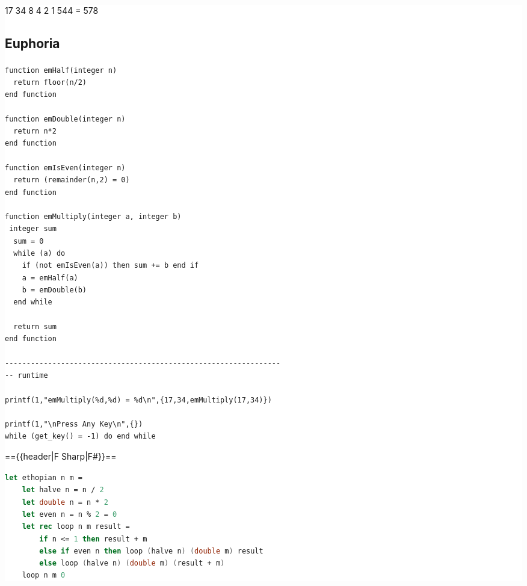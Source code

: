  17            34
 8
 4
 2
 1             544
 =             578


## Euphoria


```euphoria
function emHalf(integer n)
  return floor(n/2)
end function

function emDouble(integer n)
  return n*2
end function

function emIsEven(integer n)
  return (remainder(n,2) = 0)
end function

function emMultiply(integer a, integer b)
 integer sum
  sum = 0
  while (a) do
    if (not emIsEven(a)) then sum += b end if
    a = emHalf(a)
    b = emDouble(b)
  end while

  return sum
end function

----------------------------------------------------------------
-- runtime

printf(1,"emMultiply(%d,%d) = %d\n",{17,34,emMultiply(17,34)})

printf(1,"\nPress Any Key\n",{})
while (get_key() = -1) do end while
```


=={{header|F Sharp|F#}}==

```fsharp
let ethopian n m =
    let halve n = n / 2
    let double n = n * 2
    let even n = n % 2 = 0
    let rec loop n m result =
        if n <= 1 then result + m
        else if even n then loop (halve n) (double m) result
        else loop (halve n) (double m) (result + m)
    loop n m 0
```
